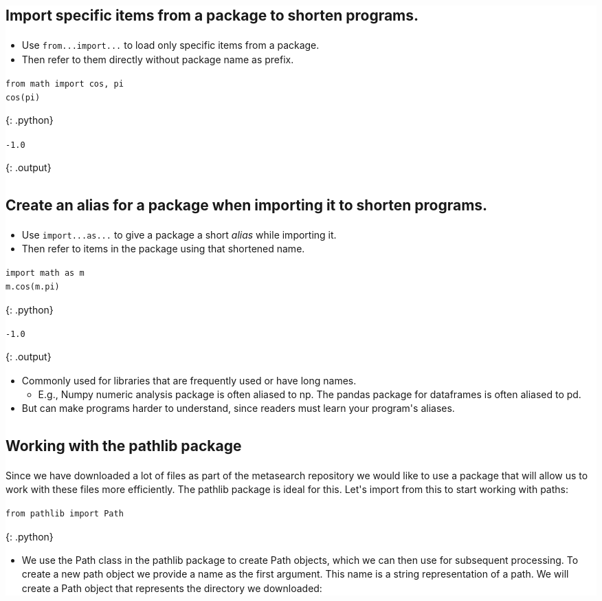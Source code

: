 ## Import specific items from a package to shorten programs.

*   Use `from...import...` to load only specific items from a package.
*   Then refer to them directly without package name as prefix.

~~~
from math import cos, pi
cos(pi)
~~~
{: .python}

~~~
-1.0
~~~
{: .output}

## Create an alias for a package when importing it to shorten programs.

*   Use `import...as...` to give a package a short *alias* while importing it.
*   Then refer to items in the package using that shortened name.

~~~
import math as m
m.cos(m.pi)
~~~
{: .python}

~~~
-1.0
~~~
{: .output}

*   Commonly used for libraries that are frequently used or have long names.
    *   E.g., Numpy numeric analysis package is often aliased to np. The pandas
        package for dataframes is often aliased to pd.
*   But can make programs harder to understand, since readers must learn your
    program's aliases.


## Working with the pathlib package
Since we have downloaded a lot of files as part of the metasearch repository we
would like to use a package that will allow us to work with these files more
efficiently. The pathlib package is ideal for this. Let's import from this to
start working with paths:

~~~
from pathlib import Path
~~~
{: .python}

*   We use the Path class in the pathlib package to create Path objects, which
    we can then use for subsequent processing. To create a new path object we
    provide a name as the first argument. This name is a string representation of a
    path. We will create a Path object that represents the directory we downloaded:

